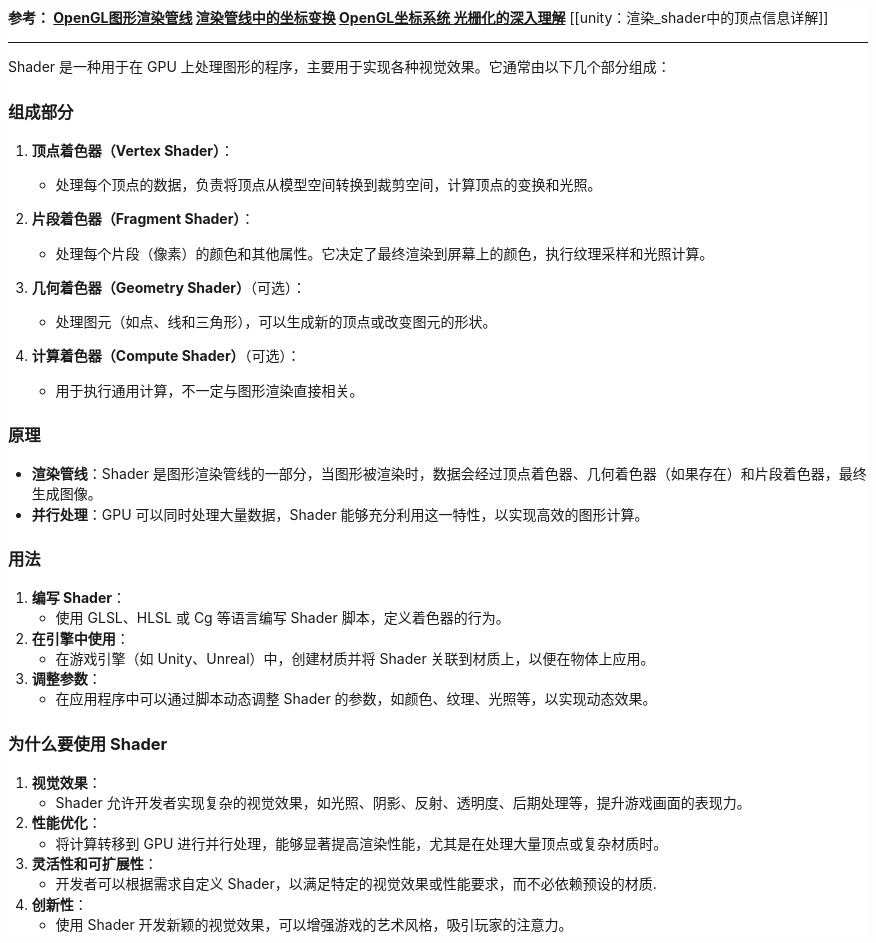 **参考： [OpenGL图形渲染管线](https://blog.csdn.net/u012169524/article/details/113344328#:~:text=%E6%9C%AC%E6%96%87%E6%B7%B1%E5%85%A5%E6%8E%A2%E8%AE%A8OpenGL%E7%9A%84%E5%9B%BE%E5%BD%A2%E6%B8%B2%E6%9F%93%E7%AE%A1%E7%BA%BF%EF%BC%8C%E4%BB%8E%E9%A1%B6%E7%82%B9%E6%95%B0%E6%8D%AE%E5%88%B0%E5%B1%8F%E5%B9%95%E5%83%8F%E7%B4%A0%E7%9A%84%E7%9D%80%E8%89%B2%E8%BF%87%E7%A8%8B%E3%80%82%E6%B8%B2%E6%9F%93%E7%AE%A1%E7%BA%BF%E5%8C%85%E6%8B%AC%E9%A1%B6%E7%82%B9%E7%9D%80%E8%89%B2%E5%99%A8%E7%9A%84%E4%B8%96%E7%95%8C%E5%9D%90%E6%A0%87%E5%8F%98%E6%8D%A2%E3%80%81%E8%A3%81%E5%89%AA%E5%9D%90%E6%A0%87%E3%80%81%E5%85%89%E6%A0%85%E5%8C%96%E5%92%8C%E7%89%87%E6%AE%B5%E7%9D%80%E8%89%B2%E5%99%A8%E7%9A%84%E5%85%89%E7%85%A7%E8%AE%A1%E7%AE%97%E7%AD%89%E5%85%B3%E9%94%AE%E6%AD%A5%E9%AA%A4%E3%80%82) [渲染管线中的坐标变换](https://zhuanlan.zhihu.com/p/99401382) [OpenGL坐标系统 ](https://www.cnblogs.com/tandier/p/8110977.html) [光栅化的深入理解](https://blog.csdn.net/u010356727/article/details/50594401)**
[[unity：渲染_shader中的顶点信息详解]]


---
Shader 是一种用于在 GPU 上处理图形的程序，主要用于实现各种视觉效果。它通常由以下几个部分组成：
### 组成部分

1. **顶点着色器（Vertex Shader）**：
   - 处理每个顶点的数据，负责将顶点从模型空间转换到裁剪空间，计算顶点的变换和光照。

2. **片段着色器（Fragment Shader）**：
   - 处理每个片段（像素）的颜色和其他属性。它决定了最终渲染到屏幕上的颜色，执行纹理采样和光照计算。

3. **几何着色器（Geometry Shader）**（可选）：
   - 处理图元（如点、线和三角形），可以生成新的顶点或改变图元的形状。

4. **计算着色器（Compute Shader）**（可选）：
   - 用于执行通用计算，不一定与图形渲染直接相关。

### 原理

- **渲染管线**：Shader 是图形渲染管线的一部分，当图形被渲染时，数据会经过顶点着色器、几何着色器（如果存在）和片段着色器，最终生成图像。
- **并行处理**：GPU 可以同时处理大量数据，Shader 能够充分利用这一特性，以实现高效的图形计算。
### 用法

1. **编写 Shader**：
   - 使用 GLSL、HLSL 或 Cg 等语言编写 Shader 脚本，定义着色器的行为。
2. **在引擎中使用**：
   - 在游戏引擎（如 Unity、Unreal）中，创建材质并将 Shader 关联到材质上，以便在物体上应用。
3. **调整参数**：
   - 在应用程序中可以通过脚本动态调整 Shader 的参数，如颜色、纹理、光照等，以实现动态效果。

### 为什么要使用 Shader

1. **视觉效果**：
   - Shader 允许开发者实现复杂的视觉效果，如光照、阴影、反射、透明度、后期处理等，提升游戏画面的表现力。
2. **性能优化**：
   - 将计算转移到 GPU 进行并行处理，能够显著提高渲染性能，尤其是在处理大量顶点或复杂材质时。
3. **灵活性和可扩展性**：
   - 开发者可以根据需求自定义 Shader，以满足特定的视觉效果或性能要求，而不必依赖预设的材质.
4. **创新性**：
   - 使用 Shader 开发新颖的视觉效果，可以增强游戏的艺术风格，吸引玩家的注意力。
